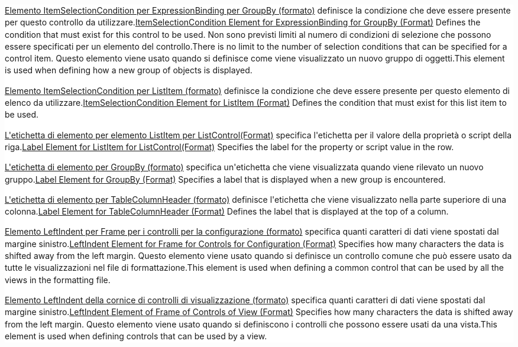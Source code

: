 <span data-ttu-id="11ba0-221">[Elemento ItemSelectionCondition per ExpressionBinding per GroupBy (formato)](./itemselectioncondition-element-for-expressionbinding-for-groupby-format.md) definisce la condizione che deve essere presente per questo controllo da utilizzare.</span><span class="sxs-lookup"><span data-stu-id="11ba0-221">[ItemSelectionCondition Element for ExpressionBinding for GroupBy (Format)](./itemselectioncondition-element-for-expressionbinding-for-groupby-format.md) Defines the condition that must exist for this control to be used.</span></span> <span data-ttu-id="11ba0-222">Non sono previsti limiti al numero di condizioni di selezione che possono essere specificati per un elemento del controllo.</span><span class="sxs-lookup"><span data-stu-id="11ba0-222">There is no limit to the number of selection conditions that can be specified for a control item.</span></span> <span data-ttu-id="11ba0-223">Questo elemento viene usato quando si definisce come viene visualizzato un nuovo gruppo di oggetti.</span><span class="sxs-lookup"><span data-stu-id="11ba0-223">This element is used when defining how a new group of objects is displayed.</span></span>

<span data-ttu-id="11ba0-224">[Elemento ItemSelectionCondition per ListItem (formato)](./itemselectioncondition-element-for-listitem-for-listcontrol-format.md) definisce la condizione che deve essere presente per questo elemento di elenco da utilizzare.</span><span class="sxs-lookup"><span data-stu-id="11ba0-224">[ItemSelectionCondition Element for ListItem (Format)](./itemselectioncondition-element-for-listitem-for-listcontrol-format.md) Defines the condition that must exist for this list item to be used.</span></span>

<span data-ttu-id="11ba0-225">[L'etichetta di elemento per elemento ListItem per ListControl(Format)](./label-element-for-listitem-for-listcontrol-format.md) specifica l'etichetta per il valore della proprietà o script della riga.</span><span class="sxs-lookup"><span data-stu-id="11ba0-225">[Label Element for ListItem for ListControl(Format)](./label-element-for-listitem-for-listcontrol-format.md) Specifies the label for the property or script value in the row.</span></span>

<span data-ttu-id="11ba0-226">[L'etichetta di elemento per GroupBy (formato)](./label-element-for-groupby-format.md) specifica un'etichetta che viene visualizzata quando viene rilevato un nuovo gruppo.</span><span class="sxs-lookup"><span data-stu-id="11ba0-226">[Label Element for GroupBy (Format)](./label-element-for-groupby-format.md) Specifies a label that is displayed when a new group is encountered.</span></span>

<span data-ttu-id="11ba0-227">[L'etichetta di elemento per TableColumnHeader (formato)](./label-element-for-tablecolumnheader-for-tablecontrol-format.md) definisce l'etichetta che viene visualizzato nella parte superiore di una colonna.</span><span class="sxs-lookup"><span data-stu-id="11ba0-227">[Label Element for TableColumnHeader (Format)](./label-element-for-tablecolumnheader-for-tablecontrol-format.md) Defines the label that is displayed at the top of a column.</span></span>

<span data-ttu-id="11ba0-228">[Elemento LeftIndent per Frame per i controlli per la configurazione (formato)](./leftindent-element-for-frame-for-controls-for-configuration-format.md) specifica quanti caratteri di dati viene spostati dal margine sinistro.</span><span class="sxs-lookup"><span data-stu-id="11ba0-228">[LeftIndent Element for Frame for Controls for Configuration (Format)](./leftindent-element-for-frame-for-controls-for-configuration-format.md) Specifies how many characters the data is shifted away from the left margin.</span></span> <span data-ttu-id="11ba0-229">Questo elemento viene usato quando si definisce un controllo comune che può essere usato da tutte le visualizzazioni nel file di formattazione.</span><span class="sxs-lookup"><span data-stu-id="11ba0-229">This element is used when defining a common control that can be used by all the views in the formatting file.</span></span>

<span data-ttu-id="11ba0-230">[Elemento LeftIndent della cornice di controlli di visualizzazione (formato)](./leftindent-element-for-frame-for-controls-for-view-format.md) specifica quanti caratteri di dati viene spostati dal margine sinistro.</span><span class="sxs-lookup"><span data-stu-id="11ba0-230">[LeftIndent Element of Frame of Controls of View (Format)](./leftindent-element-for-frame-for-controls-for-view-format.md) Specifies how many characters the data is shifted away from the left margin.</span></span> <span data-ttu-id="11ba0-231">Questo elemento viene usato quando si definiscono i controlli che possono essere usati da una vista.</span><span class="sxs-lookup"><span data-stu-id="11ba0-231">This element is used when defining controls that can be used by a view.</span></span>
